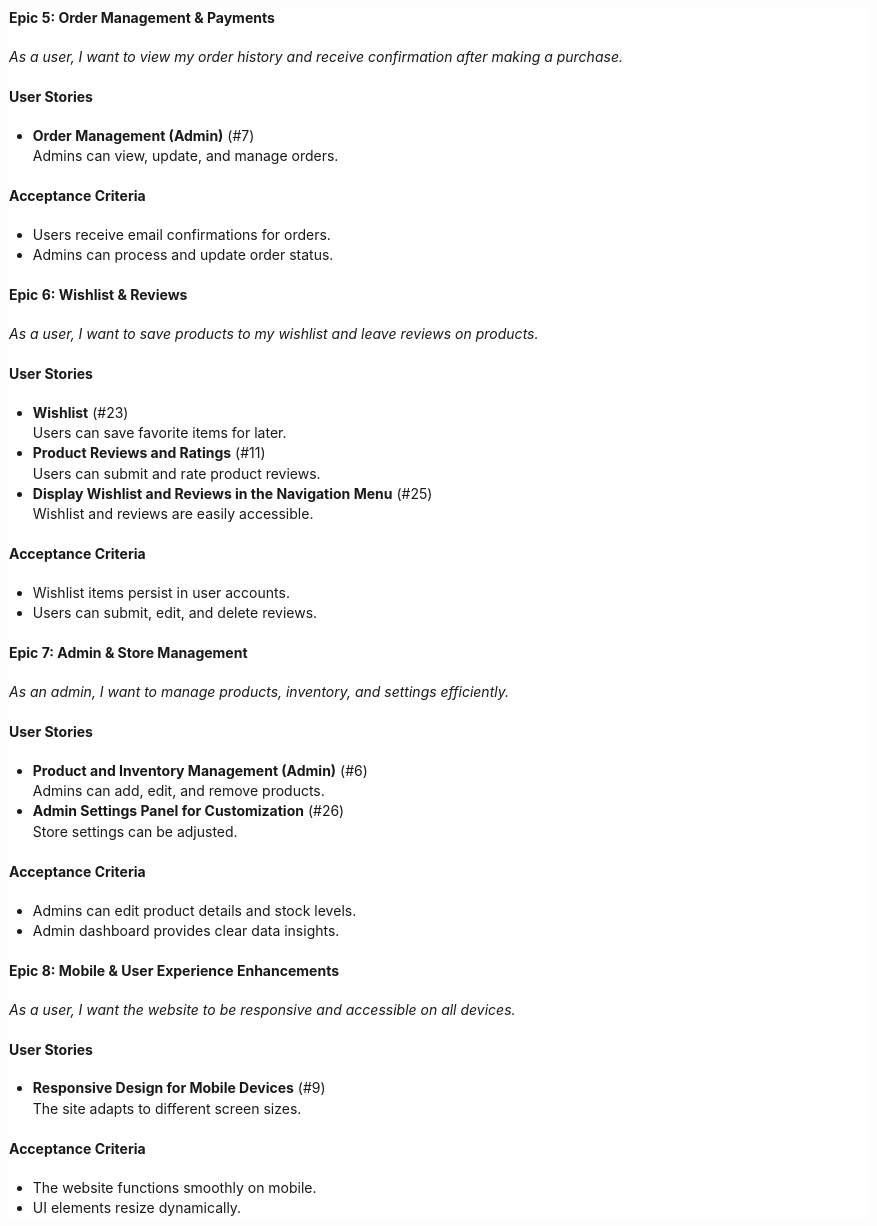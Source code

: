 #### Epic 5: Order Management & Payments
 *As a user, I want to view my order history and receive confirmation after making a purchase.*

####  **User Stories**
-  **Order Management (Admin)** (#7)  
   Admins can view, update, and manage orders.

####  **Acceptance Criteria**
- Users receive email confirmations for orders.
- Admins can process and update order status.


####  Epic 6: Wishlist & Reviews
 *As a user, I want to save products to my wishlist and leave reviews on products.*

####  **User Stories**
-  **Wishlist** (#23)  
   Users can save favorite items for later.
-  **Product Reviews and Ratings** (#11)  
   Users can submit and rate product reviews.
-  **Display Wishlist and Reviews in the Navigation Menu** (#25)  
   Wishlist and reviews are easily accessible.

####  **Acceptance Criteria**
- Wishlist items persist in user accounts.
- Users can submit, edit, and delete reviews.


####  Epic 7: Admin & Store Management
 *As an admin, I want to manage products, inventory, and settings efficiently.*

####  **User Stories**
-  **Product and Inventory Management (Admin)** (#6)  
   Admins can add, edit, and remove products.
-  **Admin Settings Panel for Customization** (#26)  
   Store settings can be adjusted.

####  **Acceptance Criteria**
- Admins can edit product details and stock levels.
- Admin dashboard provides clear data insights.


####  Epic 8: Mobile & User Experience Enhancements
 *As a user, I want the website to be responsive and accessible on all devices.*

####  **User Stories**
-  **Responsive Design for Mobile Devices** (#9)  
   The site adapts to different screen sizes.

#### **Acceptance Criteria**
- The website functions smoothly on mobile.
- UI elements resize dynamically.
